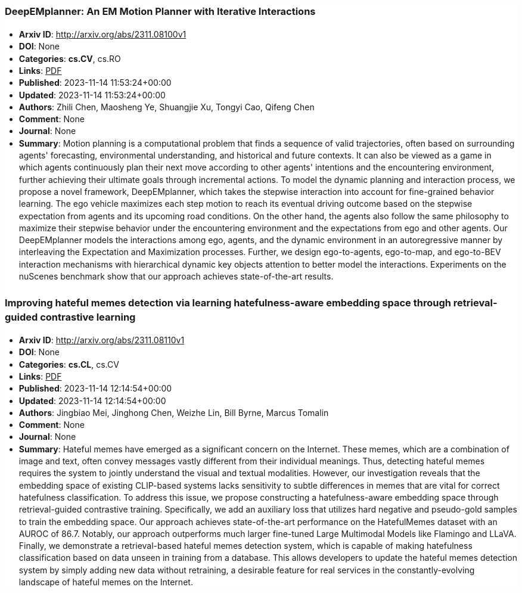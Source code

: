 

### DeepEMplanner: An EM Motion Planner with Iterative Interactions
- **Arxiv ID**: http://arxiv.org/abs/2311.08100v1
- **DOI**: None
- **Categories**: **cs.CV**, cs.RO
- **Links**: [PDF](http://arxiv.org/pdf/2311.08100v1)
- **Published**: 2023-11-14 11:53:24+00:00
- **Updated**: 2023-11-14 11:53:24+00:00
- **Authors**: Zhili Chen, Maosheng Ye, Shuangjie Xu, Tongyi Cao, Qifeng Chen
- **Comment**: None
- **Journal**: None
- **Summary**: Motion planning is a computational problem that finds a sequence of valid trajectories, often based on surrounding agents' forecasting, environmental understanding, and historical and future contexts. It can also be viewed as a game in which agents continuously plan their next move according to other agents' intentions and the encountering environment, further achieving their ultimate goals through incremental actions. To model the dynamic planning and interaction process, we propose a novel framework, DeepEMplanner, which takes the stepwise interaction into account for fine-grained behavior learning. The ego vehicle maximizes each step motion to reach its eventual driving outcome based on the stepwise expectation from agents and its upcoming road conditions. On the other hand, the agents also follow the same philosophy to maximize their stepwise behavior under the encountering environment and the expectations from ego and other agents. Our DeepEMplanner models the interactions among ego, agents, and the dynamic environment in an autoregressive manner by interleaving the Expectation and Maximization processes. Further, we design ego-to-agents, ego-to-map, and ego-to-BEV interaction mechanisms with hierarchical dynamic key objects attention to better model the interactions. Experiments on the nuScenes benchmark show that our approach achieves state-of-the-art results.



### Improving hateful memes detection via learning hatefulness-aware embedding space through retrieval-guided contrastive learning
- **Arxiv ID**: http://arxiv.org/abs/2311.08110v1
- **DOI**: None
- **Categories**: **cs.CL**, cs.CV
- **Links**: [PDF](http://arxiv.org/pdf/2311.08110v1)
- **Published**: 2023-11-14 12:14:54+00:00
- **Updated**: 2023-11-14 12:14:54+00:00
- **Authors**: Jingbiao Mei, Jinghong Chen, Weizhe Lin, Bill Byrne, Marcus Tomalin
- **Comment**: None
- **Journal**: None
- **Summary**: Hateful memes have emerged as a significant concern on the Internet. These memes, which are a combination of image and text, often convey messages vastly different from their individual meanings. Thus, detecting hateful memes requires the system to jointly understand the visual and textual modalities. However, our investigation reveals that the embedding space of existing CLIP-based systems lacks sensitivity to subtle differences in memes that are vital for correct hatefulness classification. To address this issue, we propose constructing a hatefulness-aware embedding space through retrieval-guided contrastive training. Specifically, we add an auxiliary loss that utilizes hard negative and pseudo-gold samples to train the embedding space. Our approach achieves state-of-the-art performance on the HatefulMemes dataset with an AUROC of 86.7. Notably, our approach outperforms much larger fine-tuned Large Multimodal Models like Flamingo and LLaVA. Finally, we demonstrate a retrieval-based hateful memes detection system, which is capable of making hatefulness classification based on data unseen in training from a database. This allows developers to update the hateful memes detection system by simply adding new data without retraining, a desirable feature for real services in the constantly-evolving landscape of hateful memes on the Internet.

